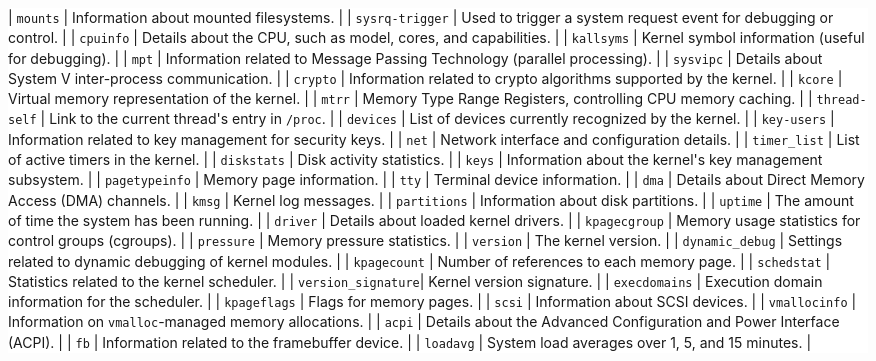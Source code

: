 | `mounts`          | Information about mounted filesystems.                                                           |
| `sysrq-trigger`   | Used to trigger a system request event for debugging or control.                                  |
| `cpuinfo`         | Details about the CPU, such as model, cores, and capabilities.                                   |
| `kallsyms`        | Kernel symbol information (useful for debugging).                                                |
| `mpt`             | Information related to Message Passing Technology (parallel processing).                          |
| `sysvipc`         | Details about System V inter-process communication.                                               |
| `crypto`          | Information related to crypto algorithms supported by the kernel.                                 |
| `kcore`           | Virtual memory representation of the kernel.                                                     |
| `mtrr`            | Memory Type Range Registers, controlling CPU memory caching.                                     |
| `thread-self`     | Link to the current thread's entry in `/proc`.                                                    |
| `devices`         | List of devices currently recognized by the kernel.                                               |
| `key-users`       | Information related to key management for security keys.                                         |
| `net`             | Network interface and configuration details.                                                      |
| `timer_list`      | List of active timers in the kernel.                                                              |
| `diskstats`       | Disk activity statistics.                                                                         |
| `keys`            | Information about the kernel's key management subsystem.                                         |
| `pagetypeinfo`    | Memory page information.                                                                          |
| `tty`             | Terminal device information.                                                                      |
| `dma`             | Details about Direct Memory Access (DMA) channels.                                                |
| `kmsg`            | Kernel log messages.                                                                             |
| `partitions`      | Information about disk partitions.                                                                |
| `uptime`          | The amount of time the system has been running.                                                   |
| `driver`          | Details about loaded kernel drivers.                                                              |
| `kpagecgroup`     | Memory usage statistics for control groups (cgroups).                                             |
| `pressure`        | Memory pressure statistics.                                                                       |
| `version`         | The kernel version.                                                                               |
| `dynamic_debug`   | Settings related to dynamic debugging of kernel modules.                                         |
| `kpagecount`      | Number of references to each memory page.                                                         |
| `schedstat`       | Statistics related to the kernel scheduler.                                                       |
| `version_signature`| Kernel version signature.                                                                        |
| `execdomains`     | Execution domain information for the scheduler.                                                   |
| `kpageflags`      | Flags for memory pages.                                                                           |
| `scsi`            | Information about SCSI devices.                                                                   |
| `vmallocinfo`     | Information on `vmalloc`-managed memory allocations.                                             |
| `acpi`            | Details about the Advanced Configuration and Power Interface (ACPI).                              |
| `fb`              | Information related to the framebuffer device.                                                    |
| `loadavg`         | System load averages over 1, 5, and 15 minutes.                                                   |